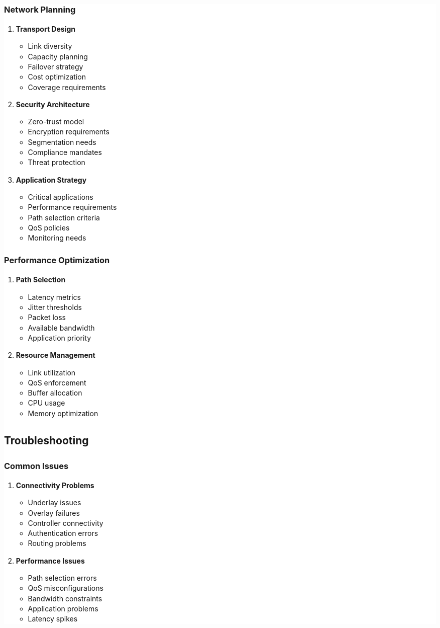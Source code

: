### Network Planning
1. **Transport Design**
   - Link diversity
   - Capacity planning
   - Failover strategy
   - Cost optimization
   - Coverage requirements

2. **Security Architecture**
   - Zero-trust model
   - Encryption requirements
   - Segmentation needs
   - Compliance mandates
   - Threat protection

3. **Application Strategy**
   - Critical applications
   - Performance requirements
   - Path selection criteria
   - QoS policies
   - Monitoring needs

### Performance Optimization
1. **Path Selection**
   - Latency metrics
   - Jitter thresholds
   - Packet loss
   - Available bandwidth
   - Application priority

2. **Resource Management**
   - Link utilization
   - QoS enforcement
   - Buffer allocation
   - CPU usage
   - Memory optimization

## Troubleshooting

### Common Issues
1. **Connectivity Problems**
   - Underlay issues
   - Overlay failures
   - Controller connectivity
   - Authentication errors
   - Routing problems

2. **Performance Issues**
   - Path selection errors
   - QoS misconfigurations
   - Bandwidth constraints
   - Application problems
   - Latency spikes
